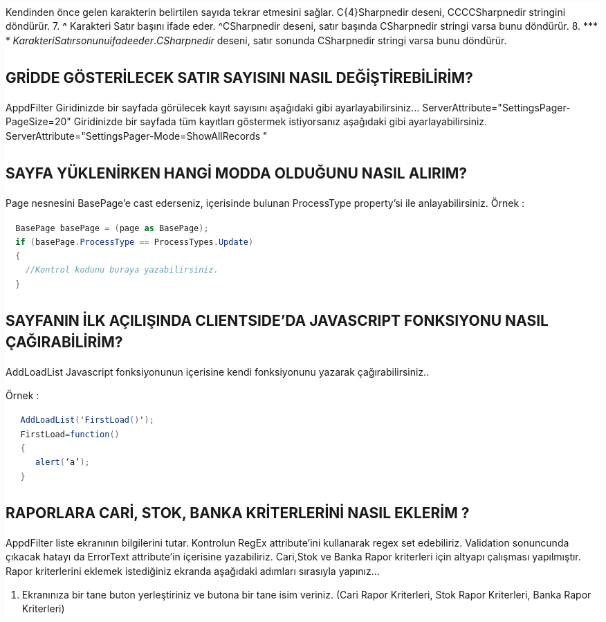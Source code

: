Kendinden önce gelen karakterin belirtilen sayıda tekrar etmesini sağlar.
C{4}Sharpnedir deseni, CCCCSharpnedir stringini döndürür.
7.  **^** Karakteri
Satır başını ifade eder.
^CSharpnedir deseni, satır başında CSharpnedir stringi varsa bunu döndürür.
8.  **$** Karakteri
Satır sonunu ifade eder.
CSharpnedir$ deseni, satır sonunda CSharpnedir stringi varsa bunu döndürür.



##	GRİDDE GÖSTERİLECEK SATIR SAYISINI NASIL DEĞİŞTİREBİLİRİM?
AppdFilter Giridinizde bir sayfada görülecek kayıt sayısını aşağıdaki gibi ayarlayabilirsiniz...
ServerAttribute="SettingsPager-PageSize=20"
Giridinizde bir sayfada tüm kayıtları göstermek istiyorsanız aşağıdaki gibi ayarlayabilirsiniz.
ServerAttribute="SettingsPager-Mode=ShowAllRecords "

##	SAYFA YÜKLENİRKEN HANGİ MODDA OLDUĞUNU NASIL ALIRIM? 
Page nesnesini BasePage’e cast ederseniz, içerisinde bulunan ProcessType property’si ile anlayabilirsiniz.
Örnek :
```cs
  BasePage basePage = (page as BasePage);
  if (basePage.ProcessType == ProcessTypes.Update)
  {
    //Kontrol kodunu buraya yazabilirsiniz.
  }
```
##	 SAYFANIN İLK AÇILIŞINDA CLIENTSIDE’DA JAVASCRIPT FONKSIYONU NASIL ÇAĞIRABİLİRİM?  

AddLoadList Javascript fonksiyonunun içerisine kendi fonksiyonunu yazarak çağırabilirsiniz..

Örnek :
```cs
   AddLoadList('FirstLoad()');   
   FirstLoad=function() 
   {
      alert(‘a’);
   }
```
##	RAPORLARA CARİ, STOK, BANKA KRİTERLERİNİ NASIL EKLERİM ? 

AppdFilter liste ekranının bilgilerini tutar. Kontrolun RegEx attribute’ini kullanarak regex set edebiliriz. Validation sonuncunda çıkacak hatayı da ErrorText attribute’in içerisine yazabiliriz. 
                Cari,Stok ve Banka Rapor kriterleri için altyapı çalışması yapılmıştır. Rapor kriterlerini eklemek istediğiniz ekranda aşağıdaki adımları sırasıyla yapınız…

1.	Ekranınıza bir tane buton  yerleştiriniz ve butona bir tane isim veriniz. (Cari Rapor Kriterleri, Stok Rapor Kriterleri, Banka Rapor Kriterleri)
 